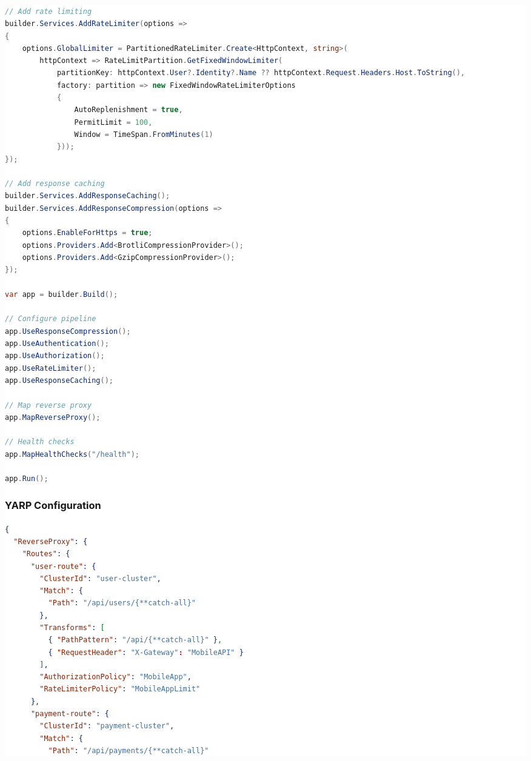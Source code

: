 ```csharp
// Add rate limiting
builder.Services.AddRateLimiter(options =>
{
    options.GlobalLimiter = PartitionedRateLimiter.Create<HttpContext, string>(
        httpContext => RateLimitPartition.GetFixedWindowLimiter(
            partitionKey: httpContext.User?.Identity?.Name ?? httpContext.Request.Headers.Host.ToString(),
            factory: partition => new FixedWindowRateLimiterOptions
            {
                AutoReplenishment = true,
                PermitLimit = 100,
                Window = TimeSpan.FromMinutes(1)
            }));
});

// Add response caching
builder.Services.AddResponseCaching();
builder.Services.AddResponseCompression(options =>
{
    options.EnableForHttps = true;
    options.Providers.Add<BrotliCompressionProvider>();
    options.Providers.Add<GzipCompressionProvider>();
});

var app = builder.Build();

// Configure pipeline
app.UseResponseCompression();
app.UseAuthentication();
app.UseAuthorization();
app.UseRateLimiter();
app.UseResponseCaching();

// Map reverse proxy
app.MapReverseProxy();

// Health checks
app.MapHealthChecks("/health");

app.Run();
```

### YARP Configuration
```json
{
  "ReverseProxy": {
    "Routes": {
      "user-route": {
        "ClusterId": "user-cluster",
        "Match": {
          "Path": "/api/users/{**catch-all}"
        },
        "Transforms": [
          { "PathPattern": "/api/{**catch-all}" },
          { "RequestHeader": "X-Gateway": "MobileAPI" }
        ],
        "AuthorizationPolicy": "MobileApp",
        "RateLimiterPolicy": "MobileAppLimit"
      },
      "payment-route": {
        "ClusterId": "payment-cluster",
        "Match": {
          "Path": "/api/payments/{**catch-all}"
```